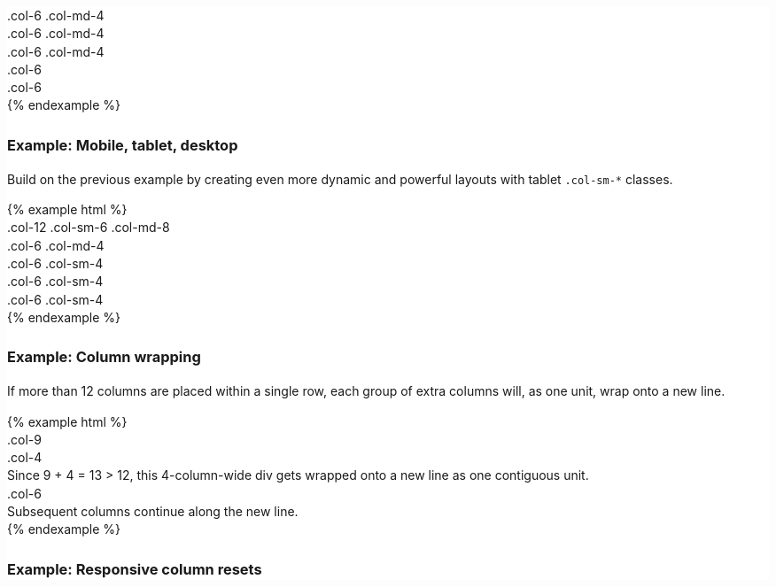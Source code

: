 
<div class="row">
  <div class="col-6 col-md-4">.col-6 .col-md-4</div>
  <div class="col-6 col-md-4">.col-6 .col-md-4</div>
  <div class="col-6 col-md-4">.col-6 .col-md-4</div>
</div>


<div class="row">
  <div class="col-6">.col-6</div>
  <div class="col-6">.col-6</div>
</div>
{% endexample %}
</div>

### Example: Mobile, tablet, desktop

Build on the previous example by creating even more dynamic and powerful layouts with tablet `.col-sm-*` classes.

<div class="bd-example-row">
{% example html %}
<div class="row">
  <div class="col-12 col-sm-6 col-md-8">.col-12 .col-sm-6 .col-md-8</div>
  <div class="col-6 col-md-4">.col-6 .col-md-4</div>
</div>
<div class="row">
  <div class="col-6 col-sm-4">.col-6 .col-sm-4</div>
  <div class="col-6 col-sm-4">.col-6 .col-sm-4</div>
  
  <div class="clearfix hidden-sm-up"></div>
  <div class="col-6 col-sm-4">.col-6 .col-sm-4</div>
</div>
{% endexample %}
</div>

### Example: Column wrapping

If more than 12 columns are placed within a single row, each group of extra columns will, as one unit, wrap onto a new line.

<div class="bd-example-row">
{% example html %}
<div class="row">
  <div class="col-9">.col-9</div>
  <div class="col-4">.col-4<br>Since 9 + 4 = 13 &gt; 12, this 4-column-wide div gets wrapped onto a new line as one contiguous unit.</div>
  <div class="col-6">.col-6<br>Subsequent columns continue along the new line.</div>
</div>
{% endexample %}
</div>

### Example: Responsive column resets
